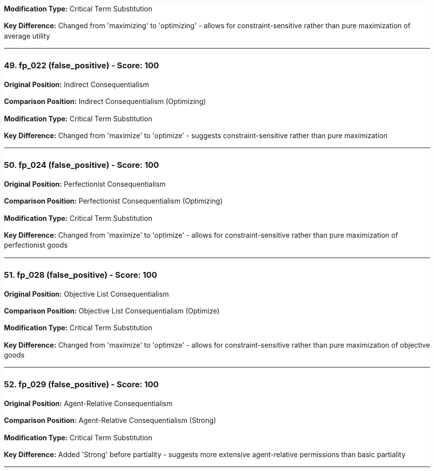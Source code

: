 **Modification Type:** Critical Term Substitution

**Key Difference:** Changed from 'maximizing' to 'optimizing' - allows for constraint-sensitive rather than pure maximization of average utility

---

### 49. fp_022 (false_positive) - Score: 100

**Original Position:** Indirect Consequentialism

**Comparison Position:** Indirect Consequentialism (Optimizing)

**Modification Type:** Critical Term Substitution

**Key Difference:** Changed from 'maximize' to 'optimize' - suggests constraint-sensitive rather than pure maximization

---

### 50. fp_024 (false_positive) - Score: 100

**Original Position:** Perfectionist Consequentialism

**Comparison Position:** Perfectionist Consequentialism (Optimizing)

**Modification Type:** Critical Term Substitution

**Key Difference:** Changed from 'maximize' to 'optimize' - allows for constraint-sensitive rather than pure maximization of perfectionist goods

---

### 51. fp_028 (false_positive) - Score: 100

**Original Position:** Objective List Consequentialism

**Comparison Position:** Objective List Consequentialism (Optimize)

**Modification Type:** Critical Term Substitution

**Key Difference:** Changed from 'maximize' to 'optimize' - allows for constraint-sensitive rather than pure maximization of objective goods

---

### 52. fp_029 (false_positive) - Score: 100

**Original Position:** Agent-Relative Consequentialism

**Comparison Position:** Agent-Relative Consequentialism (Strong)

**Modification Type:** Critical Term Substitution

**Key Difference:** Added 'Strong' before partiality - suggests more extensive agent-relative permissions than basic partiality

---
